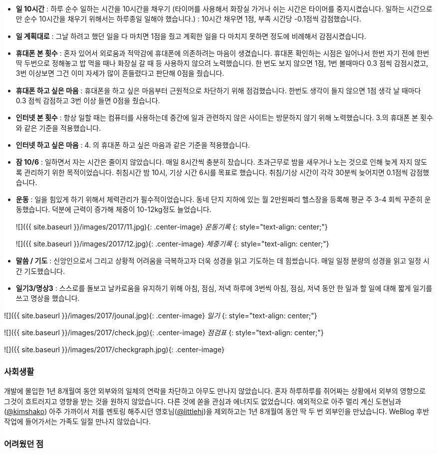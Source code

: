 - **일 10시간** : 하루 순수 일하는 시간을 10시간을 채우기 (타이머를 사용해서 화장실 가거나 쉬는 시간은 타이머를 중지시켰습니다. 일하는 시간으로만 순수 10시간을 채우기 위해서는 하루종일 일해야 했습니다.) : 10시간 채우면 1점, 부족 시간당 -0.1점씩 감점했습니다.

- **일 계획대로** : 그날 하려고 했던 일을 다 마치면 1점을 줬고 계획한 일을 다 마치지 못하면 정도에 비례해서 감점시켰습니다.

- **휴대폰 본 횟수** : 혼자 있어서 외로움과 적막감에 휴대폰에 의존하려는 마음이 생겼습니다. 휴대폰 확인하는 시점은 일어나서 한번 자기 전에 한번 딱 두번으로 정해놓고 밥 먹을 때나 화장실 갈 때 등 사용하지 않으려 노력했습니다. 한 번도 보지 않으면 1점, 1번 볼때마다 0.3 점씩 감점시켰고, 3번 이상보면 그건 이미 자세가 많이 흔들렸다고 판단해 0점을 줬습니다.

- **휴대폰 하고 싶은 마음** : 휴대폰을 하고 싶은 마음부터 근원적으로 차단하기 위해 점검했습니다. 한번도 생각이 들지 않으면 1점 생각 날 때마다 0.3 점씩 감점하고 3번 이상 들면 0점을 줬습니다.

- **인터넷 본 횟수** : 항상 일할 때는 컴퓨터를 사용하는데 중간에 일과 관련하지 않은 사이트는 방문하지 않기 위해 노력했습니다. 3.의 휴대폰 본 횟수와 같은 기준을 적용했습니다.

- **인터넷 하고 싶은 마음** : 4. 의 휴대폰 하고 싶은 마음과 같은 기준을 적용했습니다.

- **잠 10/6** : 일하면서 자는 시간은 줄이지 않았습니다. 매일 8시간씩 충분히 잤습니다. 초과근무로 밤을 새우거나 노는 것으로 인해 늦게 자지 않도록 관리하기 위한 목적이었습니다. 취침시간 밤 10시, 기상 시간 6시를 목표로 했습니다. 취침/기상 시간이 각각 30분씩 늦어지면 0.1점씩 감점했습니다.

- **운동** : 일을 힘있게 하기 위해서 체력관리가 필수적이었습니다. 동네 단지 지하에 있는 월 2만원짜리 헬스장을 등록해 평균 주 3-4 회씩 꾸준히 운동했습니다. 덕분에 근력이 증가해 체중이 10-12kg정도 늘었습니다. 

 	![]({{ site.baseurl }}/images/2017/11.jpg){: .center-image}
*운동기록*
{: style="text-align: center;"}

 	![]({{ site.baseurl }}/images/2017/12.jpg){: .center-image}
*체중기록*
{: style="text-align: center;"}

- **말씀 / 기도** : 신앙인으로서 그리고 상황적 어려움을 극복하고자 더욱 성경을 읽고 기도하는 데 힘썼습니다. 매일 일정 분량의 성경을 읽고 일정 시간 기도했습니다.

- **일기3/명상3** : 스스로를 돌보고 날카로움을 유지하기 위해 아침, 점심, 저녁 하루에 3번씩 아침, 점심, 저녁 동안 한 일과 할 일에 대해 짧게 일기를 쓰고 명상을 했습니다.

![]({{ site.baseurl }}/images/2017/jounal.jpg){: .center-image}
*일기*
{: style="text-align: center;"}

![]({{ site.baseurl }}/images/2017/check.jpg){: .center-image}
*점검표*
{: style="text-align: center;"}

![]({{ site.baseurl }}/images/2017/checkgraph.jpg){: .center-image}

<h3>사회생활</h3>

개발에 몰입한 1년 8개월여 동안 외부와의 일체의 연락을 차단하고 아무도 만나지 않았습니다. 혼자 하루하루를 쥐어짜는 상황에서 외부의 영향으로 그것이 흐트러지고 영향을 받는 것을 원하지 않았습니다. 다른 것에 쏟을 관심과 에너지도 없었습니다. 예외적으로 아주 멀리 계신 도현님과 (<a href="https://twitter.com/kimshako" target="_blank" rel="noopener">@kimshako</a>) 아주 가까이서 저를 멘토링 해주시던 영호님(<span class="username u-dir" dir="ltr"><a class="ProfileHeaderCard-screennameLink u-linkComplex js-nav" href="https://twitter.com/littlehj">@littlehj</a></span>)을 제외하고는 1년 8개월여 동안 딱 두 번 외부인을 만났습니다. WeBlog 후반작업에 들어가서는 가족도 일절 만나지 않았습니다.

<h3>어려웠던 점</h3>
